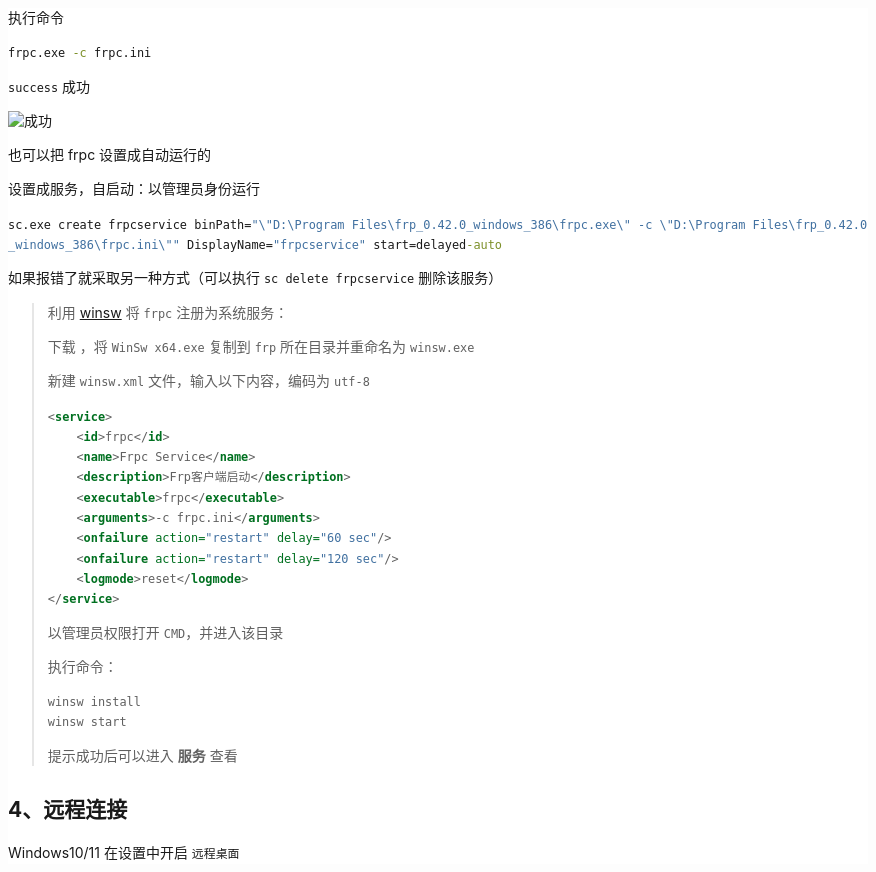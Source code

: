 执行命令

```zsh
frpc.exe -c frpc.ini
```

`success` 成功

![成功](https://cdn.jsdelivr.net/gh/wallleap/cdn@latest/img/post/202205091144784.png)

也可以把 frpc 设置成自动运行的

设置成服务，自启动：以管理员身份运行

```cmd
sc.exe create frpcservice binPath="\"D:\Program Files\frp_0.42.0_windows_386\frpc.exe\" -c \"D:\Program Files\frp_0.42.0_windows_386\frpc.ini\"" DisplayName="frpcservice" start=delayed-auto
```

如果报错了就采取另一种方式（可以执行 `sc delete frpcservice` 删除该服务）

> 利用 [winsw](https://github.com/winsw/winsw/releases) 将 `frpc` 注册为系统服务：
>
> 下载 ，将 `WinSw x64.exe` 复制到 `frp` 所在目录并重命名为 `winsw.exe`
>
> 新建 `winsw.xml` 文件，输入以下内容，编码为 `utf-8`
>
> ```xml
> <service>
>     <id>frpc</id>
>     <name>Frpc Service</name>
>     <description>Frp客户端启动</description>
>     <executable>frpc</executable>
>     <arguments>-c frpc.ini</arguments>
>     <onfailure action="restart" delay="60 sec"/>
>     <onfailure action="restart" delay="120 sec"/>
>     <logmode>reset</logmode>
> </service>
> ```
>
> 以管理员权限打开 `CMD`，并进入该目录
>
> 执行命令：
>
> ```cmd
> winsw install
> winsw start
> ```
>
> 提示成功后可以进入 **服务** 查看

## 4、远程连接

Windows10/11 在设置中开启 `远程桌面`
